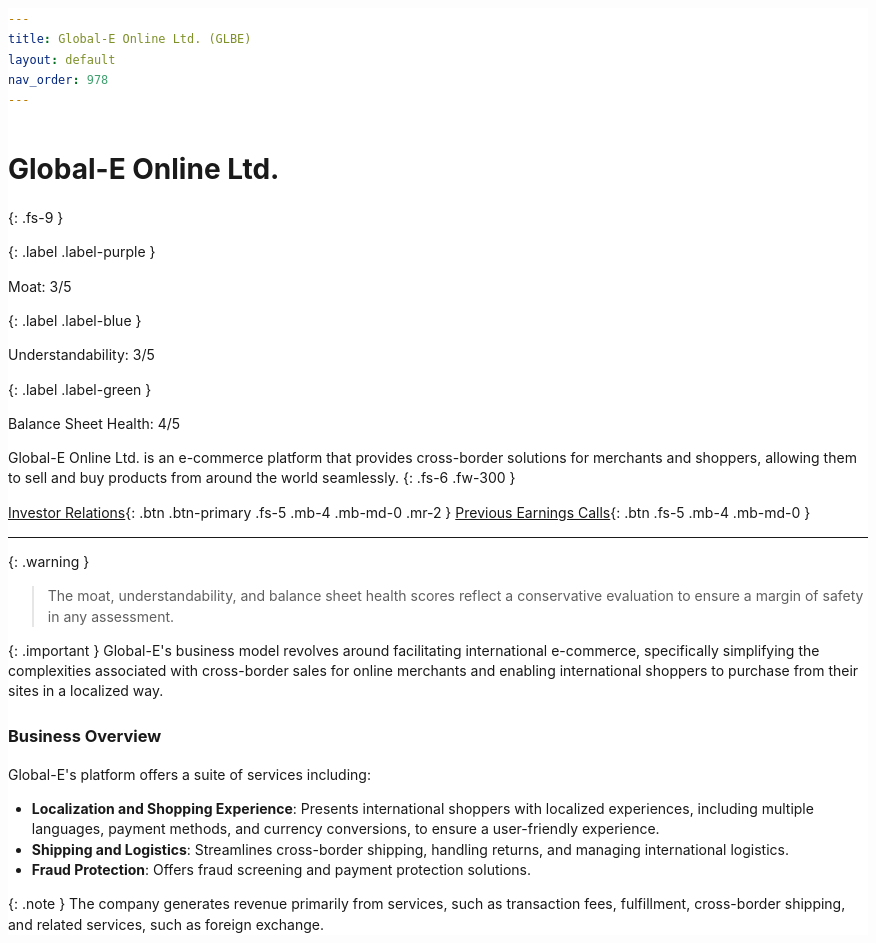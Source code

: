 ```yaml
---
title: Global-E Online Ltd. (GLBE)
layout: default
nav_order: 978
---
```


# Global-E Online Ltd.
{: .fs-9 }

{: .label .label-purple }

Moat: 3/5

{: .label .label-blue }

Understandability: 3/5

{: .label .label-green }

Balance Sheet Health: 4/5

Global-E Online Ltd. is an e-commerce platform that provides cross-border solutions for merchants and shoppers, allowing them to sell and buy products from around the world seamlessly.
{: .fs-6 .fw-300 }

[Investor Relations](https://www.google.com/search?q=GLBE+investor+relations){: .btn .btn-primary .fs-5 .mb-4 .mb-md-0 .mr-2 }
[Previous Earnings Calls](https://discountingcashflows.com/company/GLBE/transcripts/){: .btn .fs-5 .mb-4 .mb-md-0 }

---

{: .warning }
>The moat, understandability, and balance sheet health scores reflect a conservative evaluation to ensure a margin of safety in any assessment.



{: .important }
Global-E's business model revolves around facilitating international e-commerce, specifically simplifying the complexities associated with cross-border sales for online merchants and enabling international shoppers to purchase from their sites in a localized way.

### Business Overview

Global-E's platform offers a suite of services including:
* **Localization and Shopping Experience**: Presents international shoppers with localized experiences, including multiple languages, payment methods, and currency conversions, to ensure a user-friendly experience.
* **Shipping and Logistics**: Streamlines cross-border shipping, handling returns, and managing international logistics.
* **Fraud Protection**: Offers fraud screening and payment protection solutions.

{: .note }
The company generates revenue primarily from services, such as transaction fees, fulfillment, cross-border shipping, and related services, such as foreign exchange.
